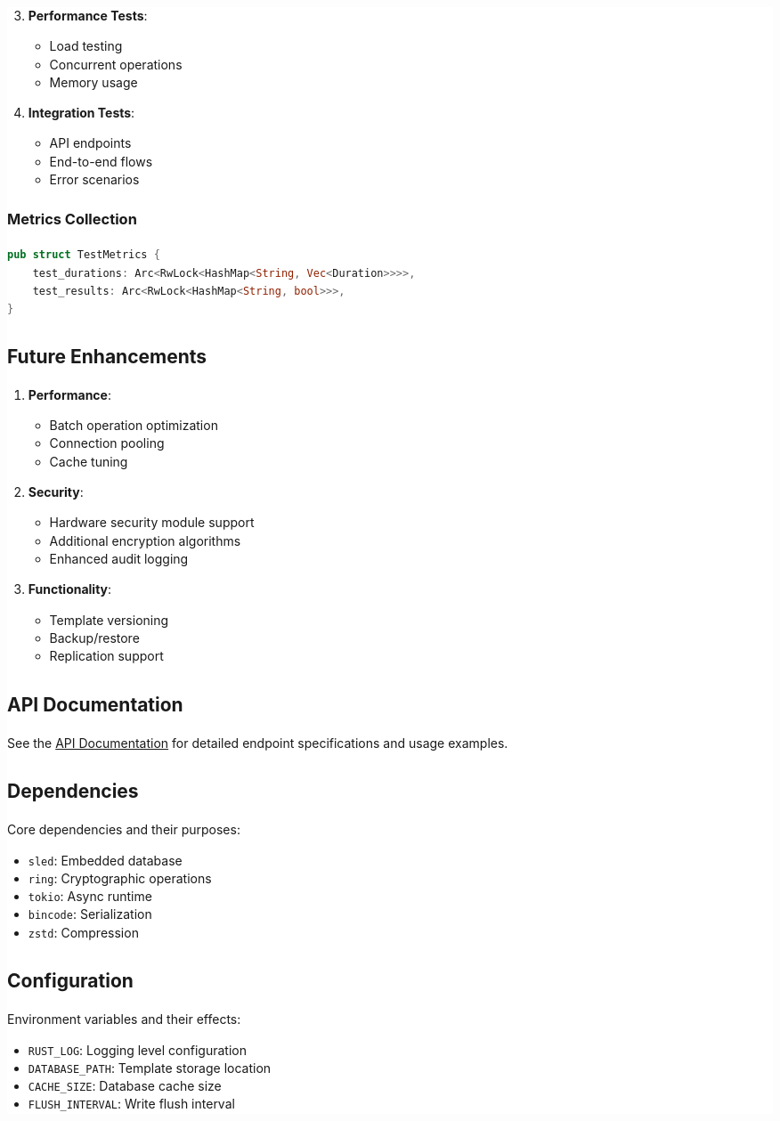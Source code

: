 3. **Performance Tests**:
   - Load testing
   - Concurrent operations
   - Memory usage

4. **Integration Tests**:
   - API endpoints
   - End-to-end flows
   - Error scenarios

### Metrics Collection

```rust
pub struct TestMetrics {
    test_durations: Arc<RwLock<HashMap<String, Vec<Duration>>>>,
    test_results: Arc<RwLock<HashMap<String, bool>>>,
}
```

## Future Enhancements

1. **Performance**:
   - Batch operation optimization
   - Connection pooling
   - Cache tuning

2. **Security**:
   - Hardware security module support
   - Additional encryption algorithms
   - Enhanced audit logging

3. **Functionality**:
   - Template versioning
   - Backup/restore
   - Replication support

## API Documentation

See the [API Documentation](../api/README.md) for detailed endpoint specifications and usage examples.

## Dependencies

Core dependencies and their purposes:
- `sled`: Embedded database
- `ring`: Cryptographic operations
- `tokio`: Async runtime
- `bincode`: Serialization
- `zstd`: Compression

## Configuration

Environment variables and their effects:
- `RUST_LOG`: Logging level configuration
- `DATABASE_PATH`: Template storage location
- `CACHE_SIZE`: Database cache size
- `FLUSH_INTERVAL`: Write flush interval
